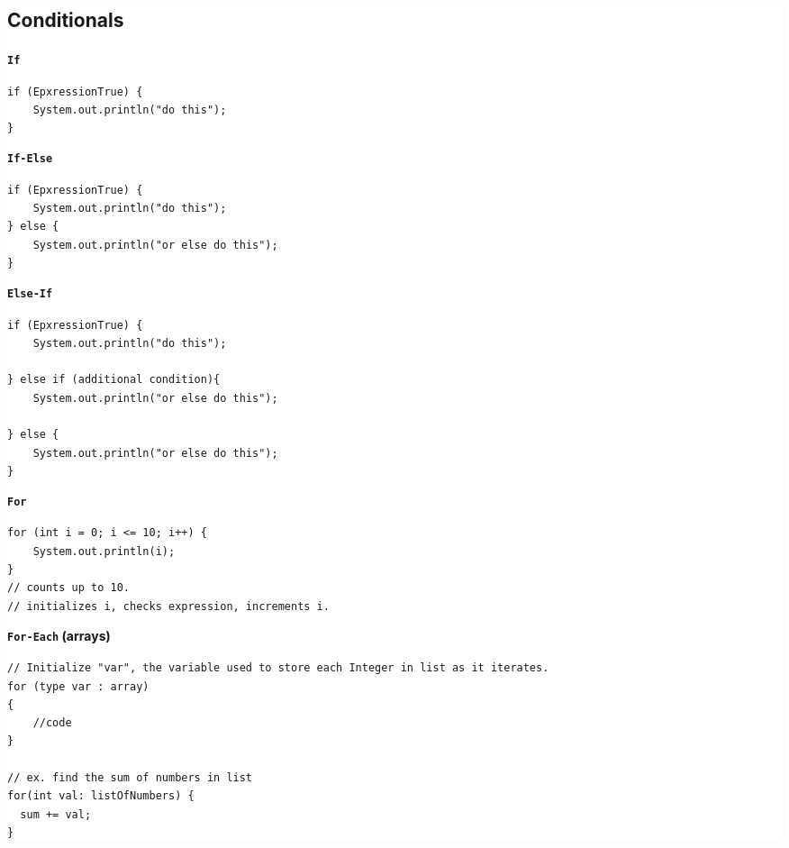 ## Conditionals

**`If`**

```
if (EpxressionTrue) {
    System.out.println("do this");
}
```

**`If-Else`**

```
if (EpxressionTrue) {
    System.out.println("do this");
} else {
    System.out.println("or else do this");
}
```

**`Else-If`**

```
if (EpxressionTrue) {
    System.out.println("do this");

} else if (additional condition){
    System.out.println("or else do this");

} else {
    System.out.println("or else do this");
}
```

**`For`**

```
for (int i = 0; i <= 10; i++) {
    System.out.println(i);
}
// counts up to 10.
// initializes i, checks expression, increments i.
```

**`For-Each` (arrays)**

```
// Initialize "var", the variable used to store each Integer in list as it iterates.
for (type var : array) 
{ 
    //code
}

// ex. find the sum of numbers in list
for(int val: listOfNumbers) {
  sum += val;
}
```
